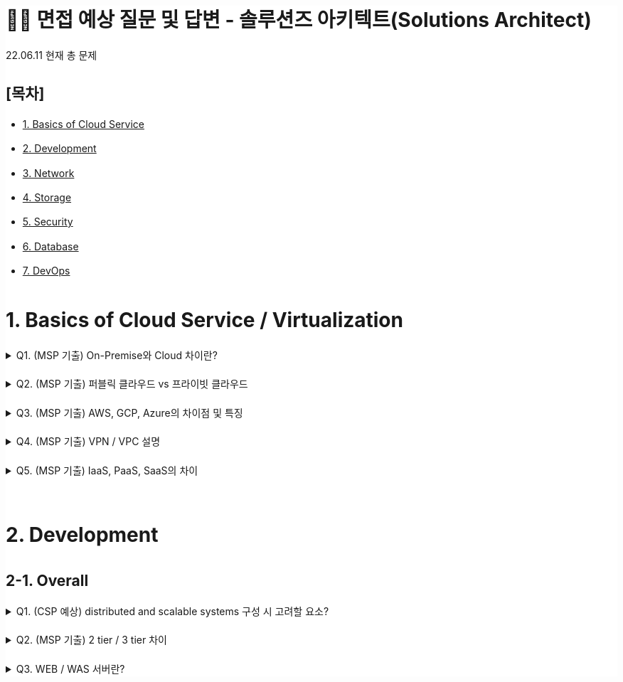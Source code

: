 # 📢🙍 면접 예상 질문 및 답변 - 솔루션즈 아키텍트(Solutions Architect)

22.06.11 현재 총 문제

## [목차]

- [1. Basics of Cloud Service](#1-basics-of-cloud-service--virtualization)

- [2. Development](#2-development)

- [3. Network](#3-network)

- [4. Storage](#4-storage)

- [5. Security](#5-security)

- [6. Database](#6-database)

- [7. DevOps](#7-devops)

# 1. Basics of Cloud Service / Virtualization

<details><summary>Q1. (MSP 기출) On-Premise와 Cloud 차이란?</summary></details>

<br/>

<details><summary>Q2. (MSP 기출) 퍼블릭 클라우드 vs 프라이빗 클라우드</summary></details>

<br/>

<details><summary>Q3. (MSP 기출) AWS, GCP, Azure의 차이점 및 특징</summary></details>

<br/>

<details><summary>Q4. (MSP 기출) VPN / VPC 설명</summary></details>

<br/>

<details><summary>Q5. (MSP 기출) IaaS, PaaS, SaaS의 차이</summary></details>

<br/>


# 2. Development

## 2-1. Overall

<details><summary>Q1. (CSP 예상) distributed and scalable systems 구성 시 고려할 요소?</summary></details>

<br/>

<details><summary>Q2. (MSP 기출) 2 tier / 3 tier 차이</summary></details>

<br/>

<details><summary>Q3. WEB / WAS 서버란?</summary></details>
